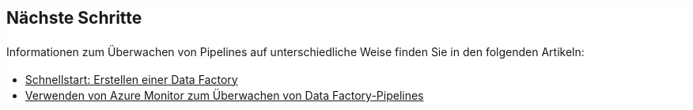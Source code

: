 ## <a name="next-steps"></a>Nächste Schritte
Informationen zum Überwachen von Pipelines auf unterschiedliche Weise finden Sie in den folgenden Artikeln: 

- [Schnellstart: Erstellen einer Data Factory](quickstart-create-data-factory-dot-net.md)
- [Verwenden von Azure Monitor zum Überwachen von Data Factory-Pipelines](monitor-using-azure-monitor.md)
